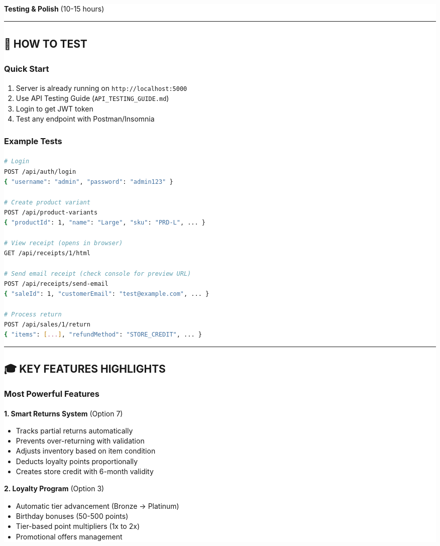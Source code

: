 **Testing & Polish** (10-15 hours)

---

## 🎯 HOW TO TEST

### Quick Start

1. Server is already running on `http://localhost:5000`
2. Use API Testing Guide (`API_TESTING_GUIDE.md`)
3. Login to get JWT token
4. Test any endpoint with Postman/Insomnia

### Example Tests

```bash
# Login
POST /api/auth/login
{ "username": "admin", "password": "admin123" }

# Create product variant
POST /api/product-variants
{ "productId": 1, "name": "Large", "sku": "PRD-L", ... }

# View receipt (opens in browser)
GET /api/receipts/1/html

# Send email receipt (check console for preview URL)
POST /api/receipts/send-email
{ "saleId": 1, "customerEmail": "test@example.com", ... }

# Process return
POST /api/sales/1/return
{ "items": [...], "refundMethod": "STORE_CREDIT", ... }
```

---

## 🎓 KEY FEATURES HIGHLIGHTS

### Most Powerful Features

**1. Smart Returns System** (Option 7)

- Tracks partial returns automatically
- Prevents over-returning with validation
- Adjusts inventory based on item condition
- Deducts loyalty points proportionally
- Creates store credit with 6-month validity

**2. Loyalty Program** (Option 3)

- Automatic tier advancement (Bronze → Platinum)
- Birthday bonuses (50-500 points)
- Tier-based point multipliers (1x to 2x)
- Promotional offers management

